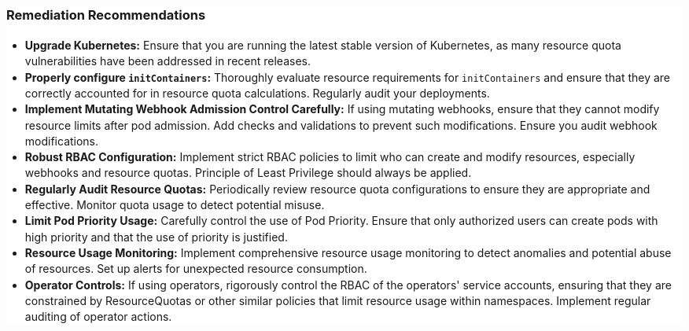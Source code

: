 ### Remediation Recommendations

*   **Upgrade Kubernetes:**  Ensure that you are running the latest stable version of Kubernetes, as many resource quota vulnerabilities have been addressed in recent releases.
*   **Properly configure `initContainers`:**  Thoroughly evaluate resource requirements for `initContainers` and ensure that they are correctly accounted for in resource quota calculations. Regularly audit your deployments.
*   **Implement Mutating Webhook Admission Control Carefully:** If using mutating webhooks, ensure that they cannot modify resource limits after pod admission. Add checks and validations to prevent such modifications. Ensure you audit webhook modifications.
*   **Robust RBAC Configuration:** Implement strict RBAC policies to limit who can create and modify resources, especially webhooks and resource quotas.  Principle of Least Privilege should always be applied.
*   **Regularly Audit Resource Quotas:**  Periodically review resource quota configurations to ensure they are appropriate and effective. Monitor quota usage to detect potential misuse.
*   **Limit Pod Priority Usage:** Carefully control the use of Pod Priority. Ensure that only authorized users can create pods with high priority and that the use of priority is justified.
*   **Resource Usage Monitoring:**  Implement comprehensive resource usage monitoring to detect anomalies and potential abuse of resources.  Set up alerts for unexpected resource consumption.
*   **Operator Controls:** If using operators, rigorously control the RBAC of the operators' service accounts, ensuring that they are constrained by ResourceQuotas or other similar policies that limit resource usage within namespaces. Implement regular auditing of operator actions.
